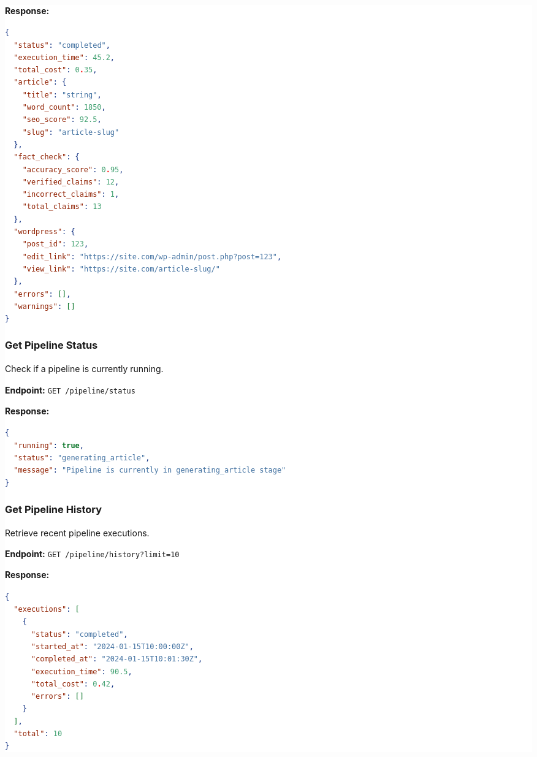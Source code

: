 **Response:**
```json
{
  "status": "completed",
  "execution_time": 45.2,
  "total_cost": 0.35,
  "article": {
    "title": "string",
    "word_count": 1850,
    "seo_score": 92.5,
    "slug": "article-slug"
  },
  "fact_check": {
    "accuracy_score": 0.95,
    "verified_claims": 12,
    "incorrect_claims": 1,
    "total_claims": 13
  },
  "wordpress": {
    "post_id": 123,
    "edit_link": "https://site.com/wp-admin/post.php?post=123",
    "view_link": "https://site.com/article-slug/"
  },
  "errors": [],
  "warnings": []
}
```

### Get Pipeline Status
Check if a pipeline is currently running.

**Endpoint:** `GET /pipeline/status`

**Response:**
```json
{
  "running": true,
  "status": "generating_article",
  "message": "Pipeline is currently in generating_article stage"
}
```

### Get Pipeline History
Retrieve recent pipeline executions.

**Endpoint:** `GET /pipeline/history?limit=10`

**Response:**
```json
{
  "executions": [
    {
      "status": "completed",
      "started_at": "2024-01-15T10:00:00Z",
      "completed_at": "2024-01-15T10:01:30Z",
      "execution_time": 90.5,
      "total_cost": 0.42,
      "errors": []
    }
  ],
  "total": 10
}
```
